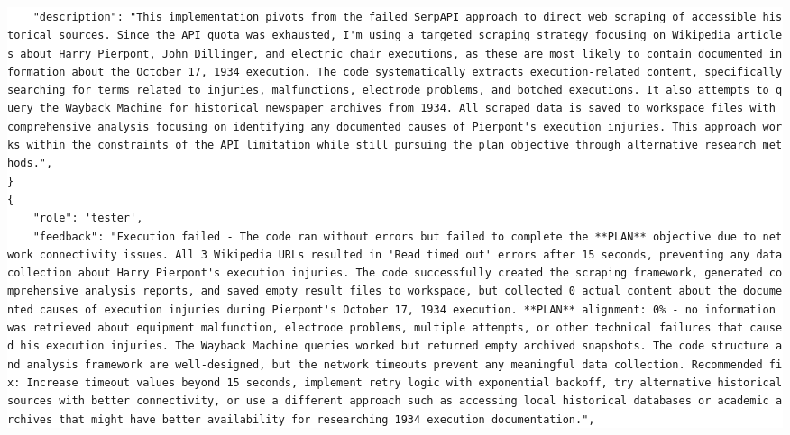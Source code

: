 ```
    "description": "This implementation pivots from the failed SerpAPI approach to direct web scraping of accessible historical sources. Since the API quota was exhausted, I'm using a targeted scraping strategy focusing on Wikipedia articles about Harry Pierpont, John Dillinger, and electric chair executions, as these are most likely to contain documented information about the October 17, 1934 execution. The code systematically extracts execution-related content, specifically searching for terms related to injuries, malfunctions, electrode problems, and botched executions. It also attempts to query the Wayback Machine for historical newspaper archives from 1934. All scraped data is saved to workspace files with comprehensive analysis focusing on identifying any documented causes of Pierpont's execution injuries. This approach works within the constraints of the API limitation while still pursuing the plan objective through alternative research methods.",
}
{
    "role": 'tester',
    "feedback": "Execution failed - The code ran without errors but failed to complete the **PLAN** objective due to network connectivity issues. All 3 Wikipedia URLs resulted in 'Read timed out' errors after 15 seconds, preventing any data collection about Harry Pierpont's execution injuries. The code successfully created the scraping framework, generated comprehensive analysis reports, and saved empty result files to workspace, but collected 0 actual content about the documented causes of execution injuries during Pierpont's October 17, 1934 execution. **PLAN** alignment: 0% - no information was retrieved about equipment malfunction, electrode problems, multiple attempts, or other technical failures that caused his execution injuries. The Wayback Machine queries worked but returned empty archived snapshots. The code structure and analysis framework are well-designed, but the network timeouts prevent any meaningful data collection. Recommended fix: Increase timeout values beyond 15 seconds, implement retry logic with exponential backoff, try alternative historical sources with better connectivity, or use a different approach such as accessing local historical databases or academic archives that might have better availability for researching 1934 execution documentation.",
```